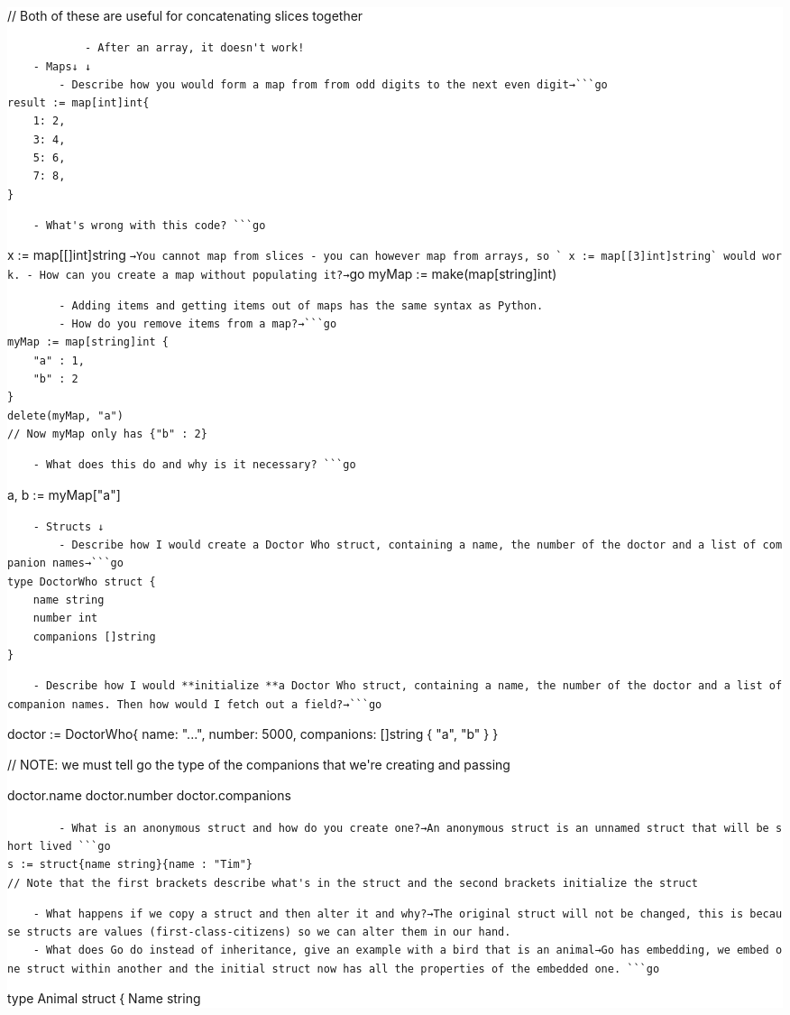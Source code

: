 // Both of these are useful for concatenating slices together  
``` 
            - After an array, it doesn't work!
    - Maps↓ ↓ 
        - Describe how you would form a map from from odd digits to the next even digit→```go
result := map[int]int{
	1: 2,
	3: 4,
	5: 6,
	7: 8,
}
``` 
        - What's wrong with this code? ```go
x := map[[]int]string
```→You cannot map from slices - you can however map from arrays, so ` x := map[[3]int]string` would work.
        - How can you create a map without populating it?→```go
myMap := make(map[string]int)
``` 
        - Adding items and getting items out of maps has the same syntax as Python.
        - How do you remove items from a map?→```go
myMap := map[string]int {
	"a" : 1,
	"b" : 2
}
delete(myMap, "a")
// Now myMap only has {"b" : 2} 
``` 
        - What does this do and why is it necessary? ```go
a, b := myMap["a"] 
```→If myMap does not contain the key "a", then 0 will be stored in a. However, false will be stored in b. b acts as an 'ok' - checking that the key was present. 
    - Structs ↓ 
        - Describe how I would create a Doctor Who struct, containing a name, the number of the doctor and a list of companion names→```go
type DoctorWho struct {
	name string
	number int
	companions []string
}
``` 
        - Describe how I would **initialize **a Doctor Who struct, containing a name, the number of the doctor and a list of companion names. Then how would I fetch out a field?→```go
doctor := DoctorWho{
				name: "...",
				number: 5000,
				companions: []string { "a", "b" }
}

// NOTE: we must tell go the type of the companions that we're creating and passing 

doctor.name
doctor.number
doctor.companions 
``` 
        - What is an anonymous struct and how do you create one?→An anonymous struct is an unnamed struct that will be short lived ```go
s := struct{name string}{name : "Tim"}
// Note that the first brackets describe what's in the struct and the second brackets initialize the struct 
``` 
        - What happens if we copy a struct and then alter it and why?→The original struct will not be changed, this is because structs are values (first-class-citizens) so we can alter them in our hand.
        - What does Go do instead of inheritance, give an example with a bird that is an animal→Go has embedding, we embed one struct within another and the initial struct now has all the properties of the embedded one. ```go
type Animal struct {
	Name string